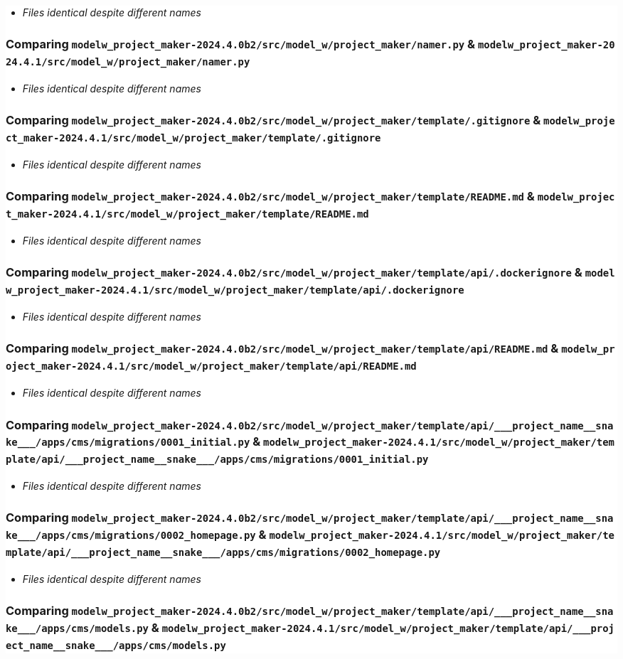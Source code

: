  * *Files identical despite different names*

### Comparing `modelw_project_maker-2024.4.0b2/src/model_w/project_maker/namer.py` & `modelw_project_maker-2024.4.1/src/model_w/project_maker/namer.py`

 * *Files identical despite different names*

### Comparing `modelw_project_maker-2024.4.0b2/src/model_w/project_maker/template/.gitignore` & `modelw_project_maker-2024.4.1/src/model_w/project_maker/template/.gitignore`

 * *Files identical despite different names*

### Comparing `modelw_project_maker-2024.4.0b2/src/model_w/project_maker/template/README.md` & `modelw_project_maker-2024.4.1/src/model_w/project_maker/template/README.md`

 * *Files identical despite different names*

### Comparing `modelw_project_maker-2024.4.0b2/src/model_w/project_maker/template/api/.dockerignore` & `modelw_project_maker-2024.4.1/src/model_w/project_maker/template/api/.dockerignore`

 * *Files identical despite different names*

### Comparing `modelw_project_maker-2024.4.0b2/src/model_w/project_maker/template/api/README.md` & `modelw_project_maker-2024.4.1/src/model_w/project_maker/template/api/README.md`

 * *Files identical despite different names*

### Comparing `modelw_project_maker-2024.4.0b2/src/model_w/project_maker/template/api/___project_name__snake___/apps/cms/migrations/0001_initial.py` & `modelw_project_maker-2024.4.1/src/model_w/project_maker/template/api/___project_name__snake___/apps/cms/migrations/0001_initial.py`

 * *Files identical despite different names*

### Comparing `modelw_project_maker-2024.4.0b2/src/model_w/project_maker/template/api/___project_name__snake___/apps/cms/migrations/0002_homepage.py` & `modelw_project_maker-2024.4.1/src/model_w/project_maker/template/api/___project_name__snake___/apps/cms/migrations/0002_homepage.py`

 * *Files identical despite different names*

### Comparing `modelw_project_maker-2024.4.0b2/src/model_w/project_maker/template/api/___project_name__snake___/apps/cms/models.py` & `modelw_project_maker-2024.4.1/src/model_w/project_maker/template/api/___project_name__snake___/apps/cms/models.py`
